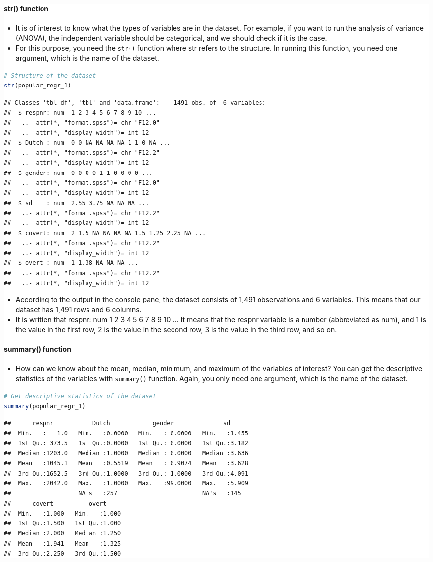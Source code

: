 #### str() function

-	It is of interest to know what the types of variables are in the dataset. For example, if you want to run the analysis of variance (ANOVA), the independent variable should be categorical, and we should check if it is the case.
-	For this purpose, you need the ``str()`` function where str refers to the structure. In running this function, you need one argument, which is the name of the dataset.


```r
# Structure of the dataset
str(popular_regr_1)
```

```
## Classes 'tbl_df', 'tbl' and 'data.frame':	1491 obs. of  6 variables:
##  $ respnr: num  1 2 3 4 5 6 7 8 9 10 ...
##   ..- attr(*, "format.spss")= chr "F12.0"
##   ..- attr(*, "display_width")= int 12
##  $ Dutch : num  0 0 NA NA NA NA 1 1 0 NA ...
##   ..- attr(*, "format.spss")= chr "F12.2"
##   ..- attr(*, "display_width")= int 12
##  $ gender: num  0 0 0 0 1 1 0 0 0 0 ...
##   ..- attr(*, "format.spss")= chr "F12.0"
##   ..- attr(*, "display_width")= int 12
##  $ sd    : num  2.55 3.75 NA NA NA ...
##   ..- attr(*, "format.spss")= chr "F12.2"
##   ..- attr(*, "display_width")= int 12
##  $ covert: num  2 1.5 NA NA NA NA 1.5 1.25 2.25 NA ...
##   ..- attr(*, "format.spss")= chr "F12.2"
##   ..- attr(*, "display_width")= int 12
##  $ overt : num  1 1.38 NA NA NA ...
##   ..- attr(*, "format.spss")= chr "F12.2"
##   ..- attr(*, "display_width")= int 12
```

-	According to the output in the console pane, the dataset consists of 1,491 observations and 6 variables. This means that our dataset has 1,491 rows and 6 columns.
-	It is written that respnr: num 1 2 3 4 5 6 7 8 9 10 … It means that the respnr variable is a number (abbreviated as num), and 1 is the value in the first row, 2 is the value in the second row, 3 is the value in the third row, and so on.

#### summary() function

-	How can we know about the mean, median, minimum, and maximum of the variables of interest? You can get the descriptive statistics of the variables with ``summary()`` function. Again, you only need one argument, which is the name of the dataset.


```r
# Get descriptive statistics of the dataset
summary(popular_regr_1)
```

```
##      respnr           Dutch            gender              sd       
##  Min.   :   1.0   Min.   :0.0000   Min.   : 0.0000   Min.   :1.455  
##  1st Qu.: 373.5   1st Qu.:0.0000   1st Qu.: 0.0000   1st Qu.:3.182  
##  Median :1203.0   Median :1.0000   Median : 0.0000   Median :3.636  
##  Mean   :1045.1   Mean   :0.5519   Mean   : 0.9074   Mean   :3.628  
##  3rd Qu.:1652.5   3rd Qu.:1.0000   3rd Qu.: 1.0000   3rd Qu.:4.091  
##  Max.   :2042.0   Max.   :1.0000   Max.   :99.0000   Max.   :5.909  
##                   NA's   :257                        NA's   :145    
##      covert          overt      
##  Min.   :1.000   Min.   :1.000  
##  1st Qu.:1.500   1st Qu.:1.000  
##  Median :2.000   Median :1.250  
##  Mean   :1.941   Mean   :1.325  
##  3rd Qu.:2.250   3rd Qu.:1.500  
```